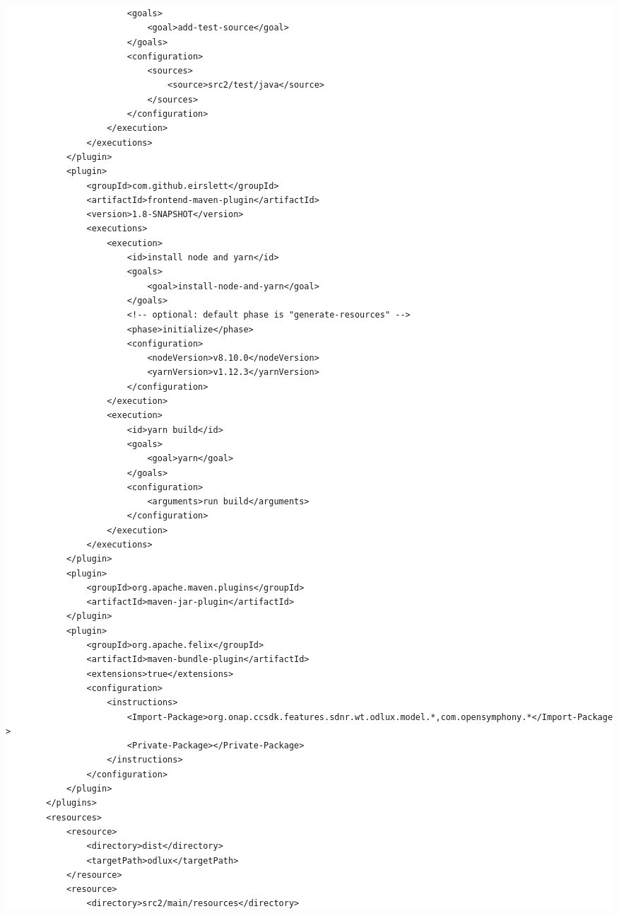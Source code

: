 ```
                        <goals>
                            <goal>add-test-source</goal>
                        </goals>
                        <configuration>
                            <sources>
                                <source>src2/test/java</source>
                            </sources>
                        </configuration>
                    </execution>
                </executions>
            </plugin>
            <plugin>
                <groupId>com.github.eirslett</groupId>
                <artifactId>frontend-maven-plugin</artifactId>
                <version>1.8-SNAPSHOT</version>
                <executions>
                    <execution>
                        <id>install node and yarn</id>
                        <goals>
                            <goal>install-node-and-yarn</goal>
                        </goals>
                        <!-- optional: default phase is "generate-resources" -->
                        <phase>initialize</phase>
                        <configuration>
                            <nodeVersion>v8.10.0</nodeVersion>
                            <yarnVersion>v1.12.3</yarnVersion>
                        </configuration>
                    </execution>
                    <execution>
                        <id>yarn build</id>
                        <goals>
                            <goal>yarn</goal>
                        </goals>
                        <configuration>
                            <arguments>run build</arguments>
                        </configuration>
                    </execution>
                </executions>
            </plugin>
            <plugin>
                <groupId>org.apache.maven.plugins</groupId>
                <artifactId>maven-jar-plugin</artifactId>
            </plugin>
            <plugin>
                <groupId>org.apache.felix</groupId>
                <artifactId>maven-bundle-plugin</artifactId>
                <extensions>true</extensions>
                <configuration>
                    <instructions>
                        <Import-Package>org.onap.ccsdk.features.sdnr.wt.odlux.model.*,com.opensymphony.*</Import-Package>
                        <Private-Package></Private-Package>
                    </instructions>
                </configuration>
            </plugin>
        </plugins>
        <resources>
            <resource>
                <directory>dist</directory>
                <targetPath>odlux</targetPath>
            </resource>
            <resource>
                <directory>src2/main/resources</directory>
```